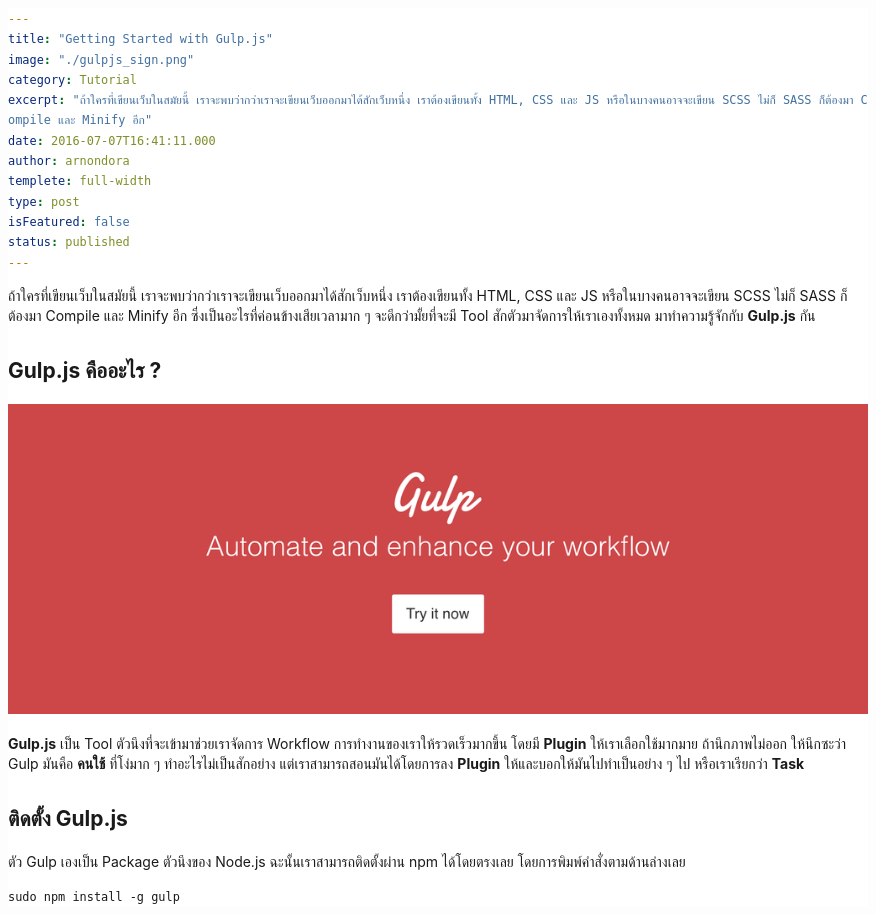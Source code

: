 ```yaml
---
title: "Getting Started with Gulp.js"
image: "./gulpjs_sign.png"
category: Tutorial
excerpt: "ถ้าใครที่เขียนเว็บในสมัยนี้ เราจะพบว่ากว่าเราจะเขียนเว็บออกมาได้สักเว็บหนึ่ง เราต้องเขียนทั้ง HTML, CSS และ JS หรือในบางคนอาจจะเขียน SCSS ไม่ก็ SASS ก็ต้องมา Compile และ Minify อีก"
date: 2016-07-07T16:41:11.000
author: arnondora
templete: full-width
type: post
isFeatured: false
status: published
---
```


ถ้าใครที่เขียนเว็บในสมัยนี้ เราจะพบว่ากว่าเราจะเขียนเว็บออกมาได้สักเว็บหนึ่ง เราต้องเขียนทั้ง HTML, CSS และ JS หรือในบางคนอาจจะเขียน SCSS ไม่ก็ SASS ก็ต้องมา Compile และ Minify อีก ซึ่งเป็นอะไรที่ค่อนข้างเสียเวลามาก ๆ จะดีกว่ามั้ยที่จะมี Tool สักตัวมาจัดการให้เราเองทั้งหมด มาทำความรู้จักกับ **Gulp.js** กัน

## Gulp.js คืออะไร ?

![arnondora22_6 Gulp.js](./arnondora22_6.png)

**Gulp.js** เป็น Tool ตัวนึงที่จะเข้ามาช่วยเราจัดการ Workflow การทำงานของเราให้รวดเร็วมากขึ้น โดยมี **Plugin** ให้เราเลือกใช้มากมาย
ถ้านึกภาพไม่ออก ให้นึกซะว่า Gulp มันคือ **คนใช้** ที่โง่มาก ๆ ทำอะไรไม่เป็นสักอย่าง แต่เราสามารถสอนมันได้โดยการลง **Plugin** ให้และบอกให้มันไปทำเป็นอย่าง ๆ ไป หรือเราเรียกว่า **Task**

## ติดตั้ง Gulp.js
ตัว Gulp เองเป็น Package ตัวนึงของ Node.js ฉะนั้นเราสามารถติดตั้งผ่าน npm ได้โดยตรงเลย โดยการพิมพ์คำสั่งตามด้านล่างเลย

    sudo npm install -g gulp
